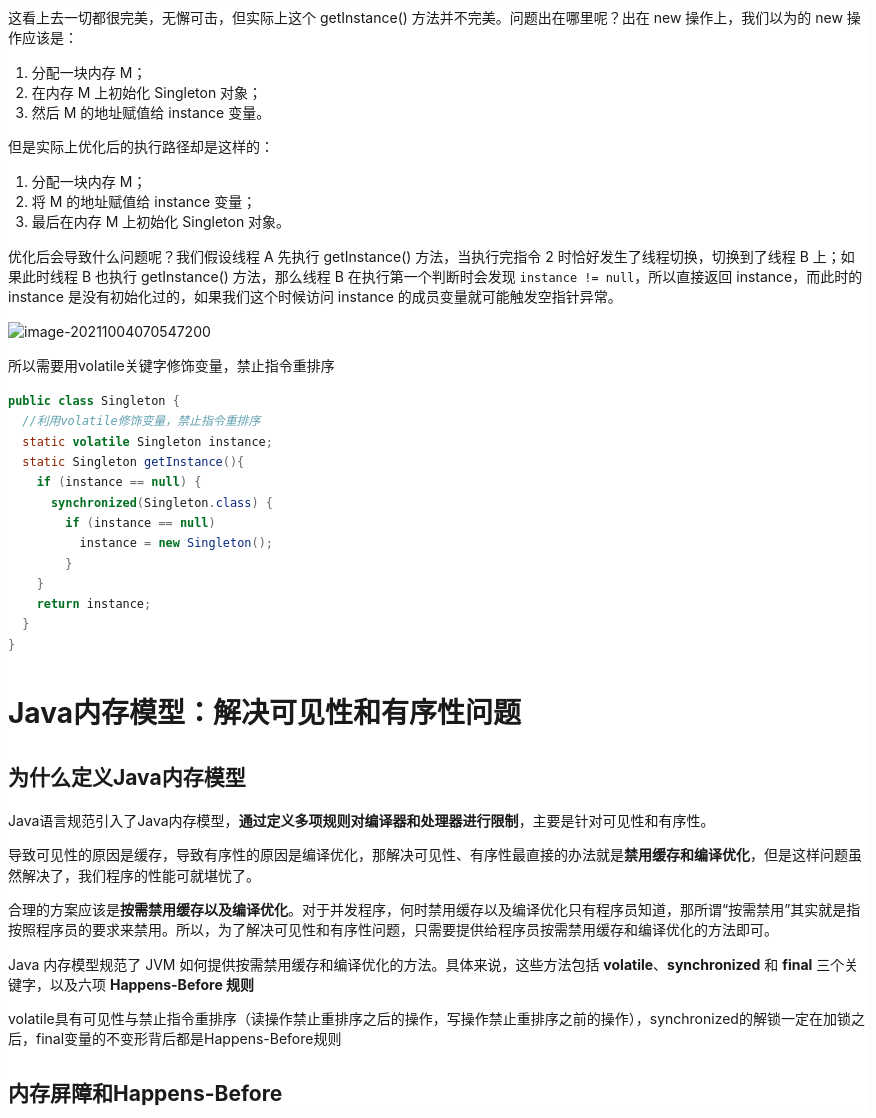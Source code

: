 这看上去一切都很完美，无懈可击，但实际上这个 getInstance() 方法并不完美。问题出在哪里呢？出在 new 操作上，我们以为的 new 操作应该是：

1. 分配一块内存 M；
2. 在内存 M 上初始化 Singleton 对象；
3. 然后 M 的地址赋值给 instance 变量。

但是实际上优化后的执行路径却是这样的：

1. 分配一块内存 M；
2. 将 M 的地址赋值给 instance 变量；
3. 最后在内存 M 上初始化 Singleton 对象。

优化后会导致什么问题呢？我们假设线程 A 先执行 getInstance() 方法，当执行完指令 2 时恰好发生了线程切换，切换到了线程 B 上；如果此时线程 B 也执行 getInstance() 方法，那么线程 B 在执行第一个判断时会发现 `instance != null`，所以直接返回 instance，而此时的 instance 是没有初始化过的，如果我们这个时候访问 instance 的成员变量就可能触发空指针异常。

![image-20211004070547200](https://raw.githubusercontent.com/syllr/image/main/uPic/20211004070548APj6BP.png)

所以需要用volatile关键字修饰变量，禁止指令重排序

```java
public class Singleton {
  //利用volatile修饰变量，禁止指令重排序
  static volatile Singleton instance;
  static Singleton getInstance(){
    if (instance == null) {
      synchronized(Singleton.class) {
        if (instance == null)
          instance = new Singleton();
        }
    }
    return instance;
  }
}
```

# Java内存模型：解决可见性和有序性问题

## 为什么定义Java内存模型

Java语言规范引入了Java内存模型，**通过定义多项规则对编译器和处理器进行限制**，主要是针对可见性和有序性。

导致可见性的原因是缓存，导致有序性的原因是编译优化，那解决可见性、有序性最直接的办法就是**禁用缓存和编译优化**，但是这样问题虽然解决了，我们程序的性能可就堪忧了。

合理的方案应该是**按需禁用缓存以及编译优化**。对于并发程序，何时禁用缓存以及编译优化只有程序员知道，那所谓“按需禁用”其实就是指按照程序员的要求来禁用。所以，为了解决可见性和有序性问题，只需要提供给程序员按需禁用缓存和编译优化的方法即可。

Java 内存模型规范了 JVM 如何提供按需禁用缓存和编译优化的方法。具体来说，这些方法包括 **volatile**、**synchronized** 和 **final** 三个关键字，以及六项 **Happens-Before 规则**

volatile具有可见性与禁止指令重排序（读操作禁止重排序之后的操作，写操作禁止重排序之前的操作），synchronized的解锁一定在加锁之后，final变量的不变形背后都是Happens-Before规则

## 内存屏障和Happens-Before
